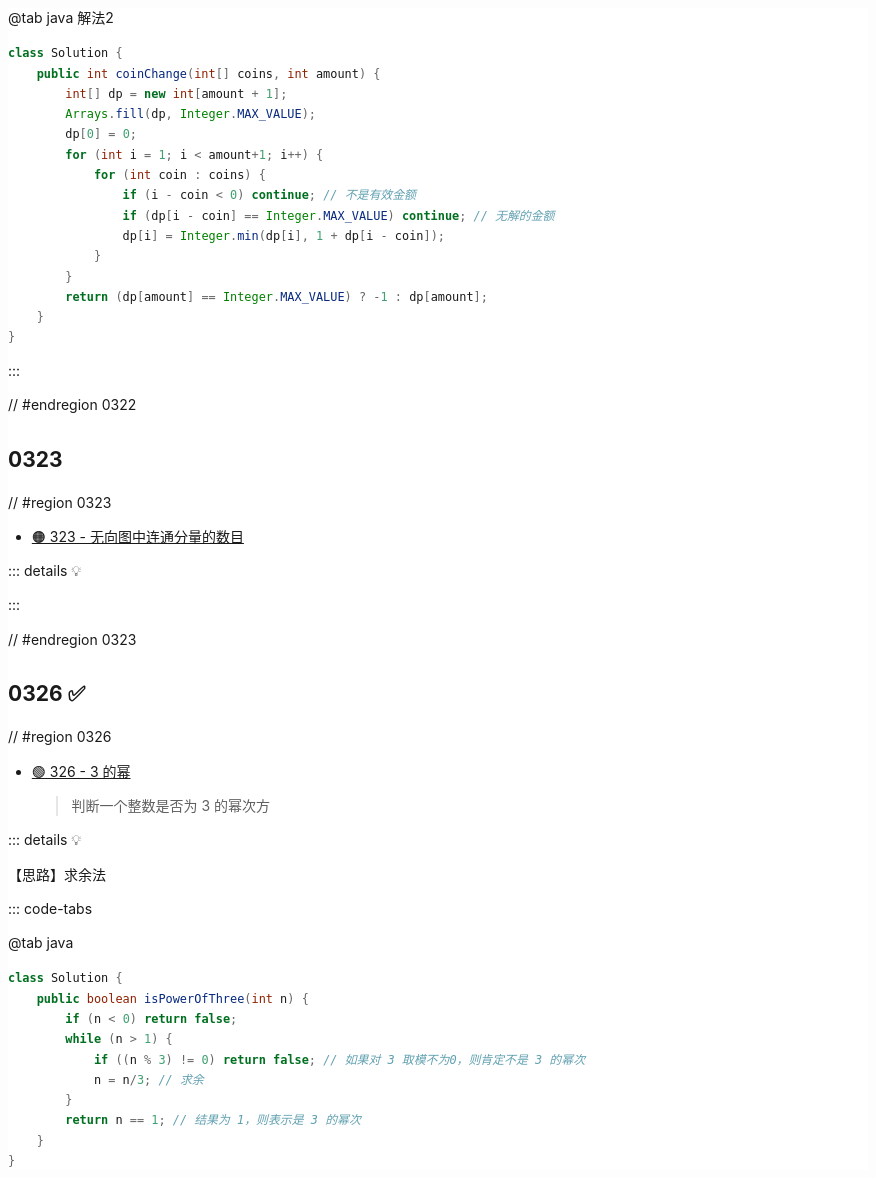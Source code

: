 ```java
```

@tab java 解法2
```java
class Solution {
    public int coinChange(int[] coins, int amount) {
        int[] dp = new int[amount + 1];
        Arrays.fill(dp, Integer.MAX_VALUE);
        dp[0] = 0;
        for (int i = 1; i < amount+1; i++) {
            for (int coin : coins) {
                if (i - coin < 0) continue; // 不是有效金额
                if (dp[i - coin] == Integer.MAX_VALUE) continue; // 无解的金额
                dp[i] = Integer.min(dp[i], 1 + dp[i - coin]);     
            }
        }
        return (dp[amount] == Integer.MAX_VALUE) ? -1 : dp[amount];
    }
}
```

:::

// #endregion 0322

## 0323

// #region 0323

- [🟠 323 - 无向图中连通分量的数目](https://leetcode.cn/problems/number-of-connected-components-in-an-undirected-graph)

::: details 💡

:::

// #endregion 0323


## 0326 ✅

// #region 0326

- [🟢 326 - 3 的幂](https://leetcode.cn/problems/power-of-three)
  > 判断一个整数是否为 3 的幂次方

::: details 💡

【思路】求余法

::: code-tabs

@tab java
```java
class Solution {
    public boolean isPowerOfThree(int n) {
        if (n < 0) return false;
        while (n > 1) {
            if ((n % 3) != 0) return false; // 如果对 3 取模不为0，则肯定不是 3 的幂次
            n = n/3; // 求余
        }
        return n == 1; // 结果为 1，则表示是 3 的幂次
    }
}
```
